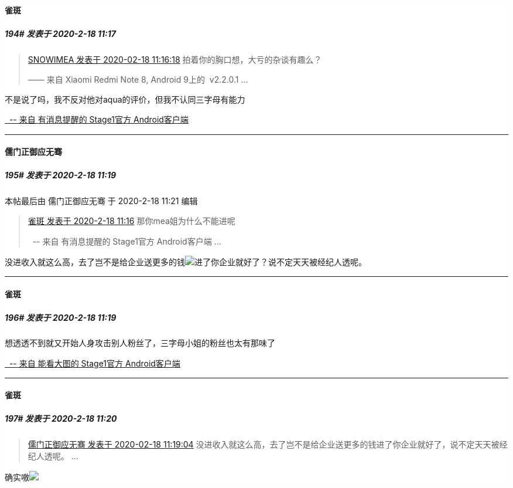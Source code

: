 ####  雀斑  
##### 194#       发表于 2020-2-18 11:17



<blockquote><a href="httphttps://bbs.saraba1st.com/2b/forum.php?mod=redirect&amp;goto=findpost&amp;pid=46449060&amp;ptid=1914314" target="_blank">SNOWIMEA 发表于 2020-02-18 11:16:18</a>
拍着你的胸口想，大亏的杂谈有趣么？

—— 来自 Xiaomi Redmi Note 8, Android 9上的  v2.2.0.1 ...</blockquote>不是说了吗，我不反对他对aqua的评价，但我不认同三字母有能力

[  -- 来自 有消息提醒的 Stage1官方 Android客户端](https://www.coolapk.com/apk/140634)







-----

####  儒门正御应无骞  
##### 195#       发表于 2020-2-18 11:19



 本帖最后由 儒门正御应无骞 于 2020-2-18 11:21 编辑 
<blockquote><a href="httphttps://bbs.saraba1st.com/2b/forum.php?mod=redirect&amp;goto=findpost&amp;pid=46449065&amp;ptid=1914314" target="_blank">雀斑 发表于 2020-2-18 11:16</a>
那你mea姐为什么不能进呢

  -- 来自 有消息提醒的 Stage1官方 Android客户端 ...</blockquote>
没进收入就这么高，去了岂不是给企业送更多的钱<img src="https://static.saraba1st.com/image/smiley/face2017/037.png" referrerpolicy="no-referrer">进了你企业就好了？说不定天天被经纪人透呢。







-----

####  雀斑  
##### 196#       发表于 2020-2-18 11:19




想透透不到就又开始人身攻击别人粉丝了，三字母小姐的粉丝也太有那味了

[  -- 来自 能看大图的 Stage1官方 Android客户端](https://www.coolapk.com/apk/140634)







-----

####  雀斑  
##### 197#       发表于 2020-2-18 11:20



<blockquote><a href="httphttps://bbs.saraba1st.com/2b/forum.php?mod=redirect&amp;goto=findpost&amp;pid=46449083&amp;ptid=1914314" target="_blank">儒门正御应无骞 发表于 2020-02-18 11:19:04</a>
没进收入就这么高，去了岂不是给企业送更多的钱进了你企业就好了，说不定天天被经纪人透呢。 ...</blockquote>确实嗷<img src="https://static.saraba1st.com/image/smiley/face2017/050.png" referrerpolicy="no-referrer">
